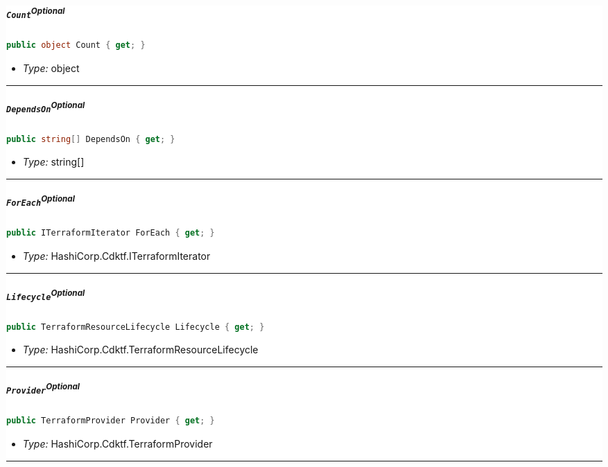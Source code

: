 
##### `Count`<sup>Optional</sup> <a name="Count" id="@cdktf/provider-upcloud.objectStorage.ObjectStorage.property.count"></a>

```csharp
public object Count { get; }
```

- *Type:* object

---

##### `DependsOn`<sup>Optional</sup> <a name="DependsOn" id="@cdktf/provider-upcloud.objectStorage.ObjectStorage.property.dependsOn"></a>

```csharp
public string[] DependsOn { get; }
```

- *Type:* string[]

---

##### `ForEach`<sup>Optional</sup> <a name="ForEach" id="@cdktf/provider-upcloud.objectStorage.ObjectStorage.property.forEach"></a>

```csharp
public ITerraformIterator ForEach { get; }
```

- *Type:* HashiCorp.Cdktf.ITerraformIterator

---

##### `Lifecycle`<sup>Optional</sup> <a name="Lifecycle" id="@cdktf/provider-upcloud.objectStorage.ObjectStorage.property.lifecycle"></a>

```csharp
public TerraformResourceLifecycle Lifecycle { get; }
```

- *Type:* HashiCorp.Cdktf.TerraformResourceLifecycle

---

##### `Provider`<sup>Optional</sup> <a name="Provider" id="@cdktf/provider-upcloud.objectStorage.ObjectStorage.property.provider"></a>

```csharp
public TerraformProvider Provider { get; }
```

- *Type:* HashiCorp.Cdktf.TerraformProvider

---
